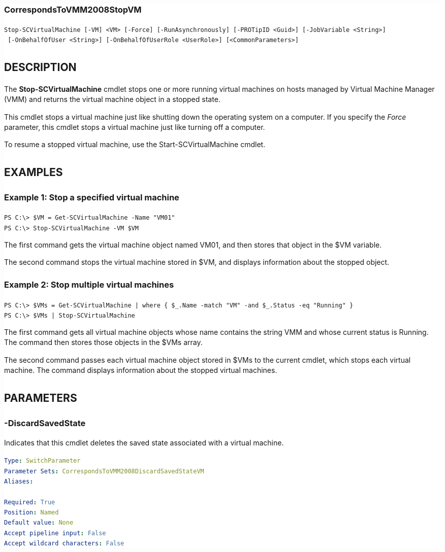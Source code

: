 ### CorrespondsToVMM2008StopVM
```
Stop-SCVirtualMachine [-VM] <VM> [-Force] [-RunAsynchronously] [-PROTipID <Guid>] [-JobVariable <String>]
 [-OnBehalfOfUser <String>] [-OnBehalfOfUserRole <UserRole>] [<CommonParameters>]
```

## DESCRIPTION
The **Stop-SCVirtualMachine** cmdlet stops one or more running virtual machines on hosts managed by Virtual Machine Manager (VMM) and returns the virtual machine object in a stopped state.

This cmdlet stops a virtual machine just like shutting down the operating system on a computer.
If you specify the *Force* parameter, this cmdlet stops a virtual machine just like turning off a computer.

To resume a stopped virtual machine, use the Start-SCVirtualMachine cmdlet.

## EXAMPLES

### Example 1: Stop a specified virtual machine
```
PS C:\> $VM = Get-SCVirtualMachine -Name "VM01"
PS C:\> Stop-SCVirtualMachine -VM $VM
```

The first command gets the virtual machine object named VM01, and then stores that object in the $VM variable.

The second command stops the virtual machine stored in $VM, and displays information about the stopped object.

### Example 2: Stop multiple virtual machines
```
PS C:\> $VMs = Get-SCVirtualMachine | where { $_.Name -match "VM" -and $_.Status -eq "Running" }
PS C:\> $VMs | Stop-SCVirtualMachine
```

The first command gets all virtual machine objects whose name contains the string VMM and whose current status is Running.
The command then stores those objects in the $VMs array.

The second command passes each virtual machine object stored in $VMs to the current cmdlet, which stops each virtual machine.
The command displays information about the stopped virtual machines.

## PARAMETERS

### -DiscardSavedState
Indicates that this cmdlet deletes the saved state associated with a virtual machine.

```yaml
Type: SwitchParameter
Parameter Sets: CorrespondsToVMM2008DiscardSavedStateVM
Aliases: 

Required: True
Position: Named
Default value: None
Accept pipeline input: False
Accept wildcard characters: False
```
